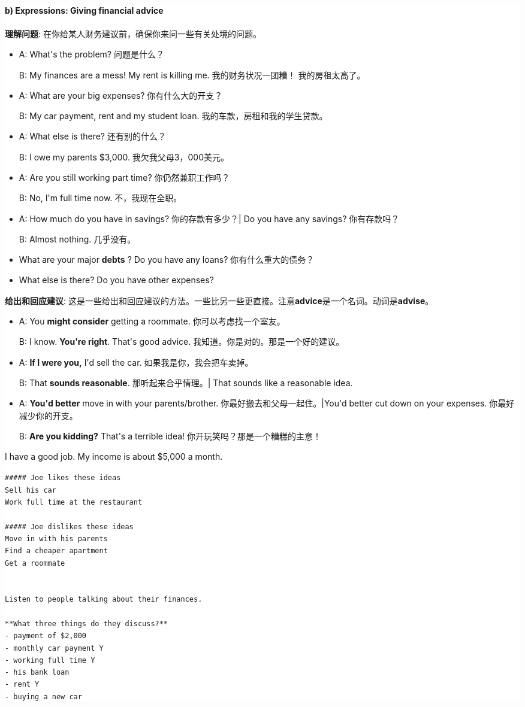 #### b) Expressions: Giving financial advice

**理解问题**:        在你给某人财务建议前，确保你来问一些有关处境的问题。

* A: What's the problem?  问题是什么？

  B: My finances are a mess! My rent is killing me.   我的财务状况一团糟！ 我的房租太高了。

* A: What are your big expenses?  你有什么大的开支？

  B: My car payment, rent and my student loan.    我的车款，房租和我的学生贷款。

* A: What else is there?  还有别的什么？

  B: I owe my parents $3,000. 我欠我父母3，000美元。

* A: Are you still working part time? 你仍然兼职工作吗？

  B: No, I'm full time now.   不，我现在全职。

* A: How much do you have in savings? 你的存款有多少？| Do you have any savings? 你有存款吗？

  B: Almost nothing.  几乎没有。

* What are your major **debts** ? Do you have any loans? 你有什么重大的债务？

* What else is there? Do you have other expenses?

**给出和回应建议**: 这是一些给出和回应建议的方法。一些比另一些更直接。注意**advice**是一个名词。动词是**advise**。

* A: You **might consider** getting a roommate.   你可以考虑找一个室友。

  B: I know. **You're right**. That's good advice.    我知道。你是对的。那是一个好的建议。

* A: **If I were you,** I'd sell the car. 如果我是你，我会把车卖掉。

  B: That **sounds reasonable**.  那听起来合乎情理。| That sounds like a reasonable idea.

* A: **You'd better** move in with your parents/brother.  你最好搬去和父母一起住。|You'd better cut down on your expenses. 你最好减少你的开支。

  B: **Are you kidding?** That's a terrible idea! 你开玩笑吗？那是一个糟糕的主意！

I have a good job. My income is about $5,000 a month.

````
##### Joe likes these ideas
Sell his car
Work full time at the restaurant

##### Joe dislikes these ideas
Move in with his parents
Find a cheaper apartment
Get a roommate


Listen to people talking about their finances.

**What three things do they discuss?**
- payment of $2,000
- monthly car payment Y
- working full time Y
- his bank loan
- rent Y
- buying a new car
````
